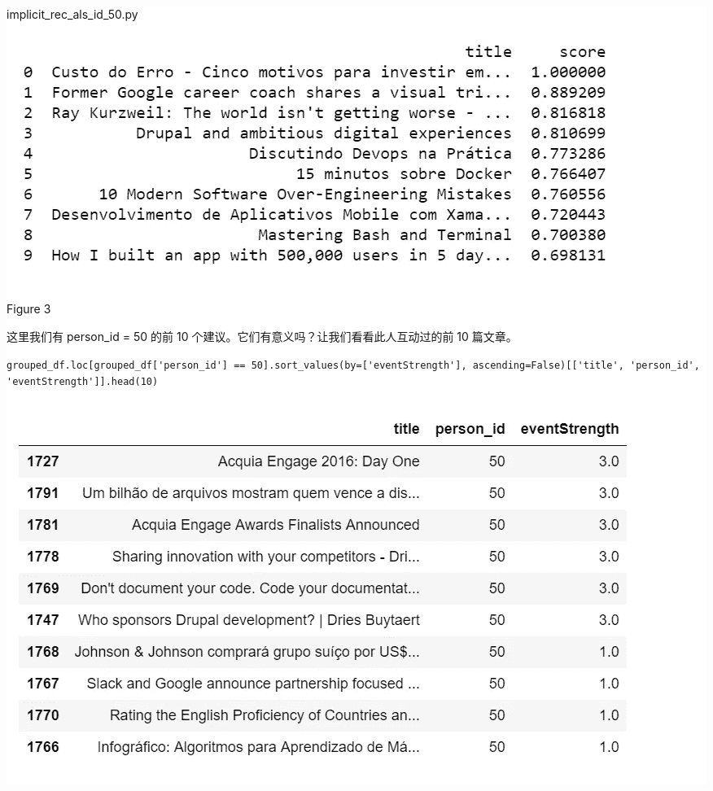 implicit_rec_als_id_50.py

![](img/0615e546c761f93e7332945d32eefaed.png)

Figure 3

这里我们有 person_id = 50 的前 10 个建议。它们有意义吗？让我们看看此人互动过的前 10 篇文章。

```
grouped_df.loc[grouped_df['person_id'] == 50].sort_values(by=['eventStrength'], ascending=False)[['title', 'person_id', 'eventStrength']].head(10)
```

![](img/8ff8ab29c452a4871edd4aa03ee3ea6f.png)
